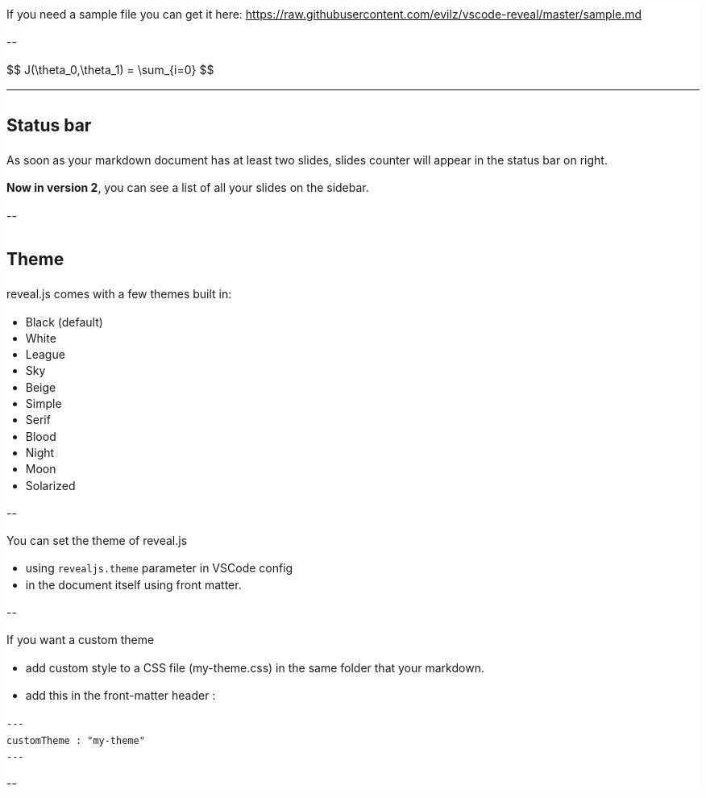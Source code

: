 If you need a sample file you can get it here:
https://raw.githubusercontent.com/evilz/vscode-reveal/master/sample.md

--

<section data-markdown>
  $$ J(\theta_0,\theta_1) = \sum_{i=0} $$
</section>

---


## <a id="statusbar"></a> Status bar

As soon as your markdown document has at least two slides, slides counter will appear in the status bar on right.

**Now in version 2**, you can see a list of all your slides on the sidebar.

--

## <a id="theme"></a> Theme

reveal.js comes with a few themes built in:
- Black (default)
- White
- League
- Sky
- Beige
- Simple
- Serif
- Blood
- Night
- Moon
- Solarized

--

You can set the theme of reveal.js 
- using `revealjs.theme` parameter in VSCode config  
- in the document itself using front matter.

--

If you want a custom theme 
- add custom style to a CSS file (my-theme.css) in the same folder that your markdown.

- add this in the front-matter header :

```
---
customTheme : "my-theme"
---
```

--
